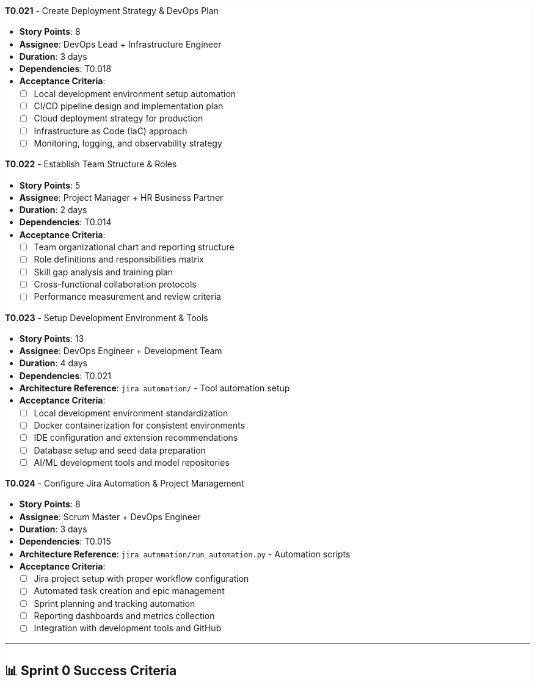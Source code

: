 **T0.021** - Create Deployment Strategy & DevOps Plan
- **Story Points**: 8
- **Assignee**: DevOps Lead + Infrastructure Engineer
- **Duration**: 3 days
- **Dependencies**: T0.018
- **Acceptance Criteria**:
  - [ ] Local development environment setup automation
  - [ ] CI/CD pipeline design and implementation plan
  - [ ] Cloud deployment strategy for production
  - [ ] Infrastructure as Code (IaC) approach
  - [ ] Monitoring, logging, and observability strategy

**T0.022** - Establish Team Structure & Roles
- **Story Points**: 5
- **Assignee**: Project Manager + HR Business Partner
- **Duration**: 2 days
- **Dependencies**: T0.014
- **Acceptance Criteria**:
  - [ ] Team organizational chart and reporting structure
  - [ ] Role definitions and responsibilities matrix
  - [ ] Skill gap analysis and training plan
  - [ ] Cross-functional collaboration protocols
  - [ ] Performance measurement and review criteria

**T0.023** - Setup Development Environment & Tools
- **Story Points**: 13
- **Assignee**: DevOps Engineer + Development Team
- **Duration**: 4 days
- **Dependencies**: T0.021
- **Architecture Reference**: `jira automation/` - Tool automation setup
- **Acceptance Criteria**:
  - [ ] Local development environment standardization
  - [ ] Docker containerization for consistent environments
  - [ ] IDE configuration and extension recommendations
  - [ ] Database setup and seed data preparation
  - [ ] AI/ML development tools and model repositories

**T0.024** - Configure Jira Automation & Project Management
- **Story Points**: 8
- **Assignee**: Scrum Master + DevOps Engineer
- **Duration**: 3 days
- **Dependencies**: T0.015
- **Architecture Reference**: `jira automation/run_automation.py` - Automation scripts
- **Acceptance Criteria**:
  - [ ] Jira project setup with proper workflow configuration
  - [ ] Automated task creation and epic management
  - [ ] Sprint planning and tracking automation
  - [ ] Reporting dashboards and metrics collection
  - [ ] Integration with development tools and GitHub

---

## 📊 Sprint 0 Success Criteria
